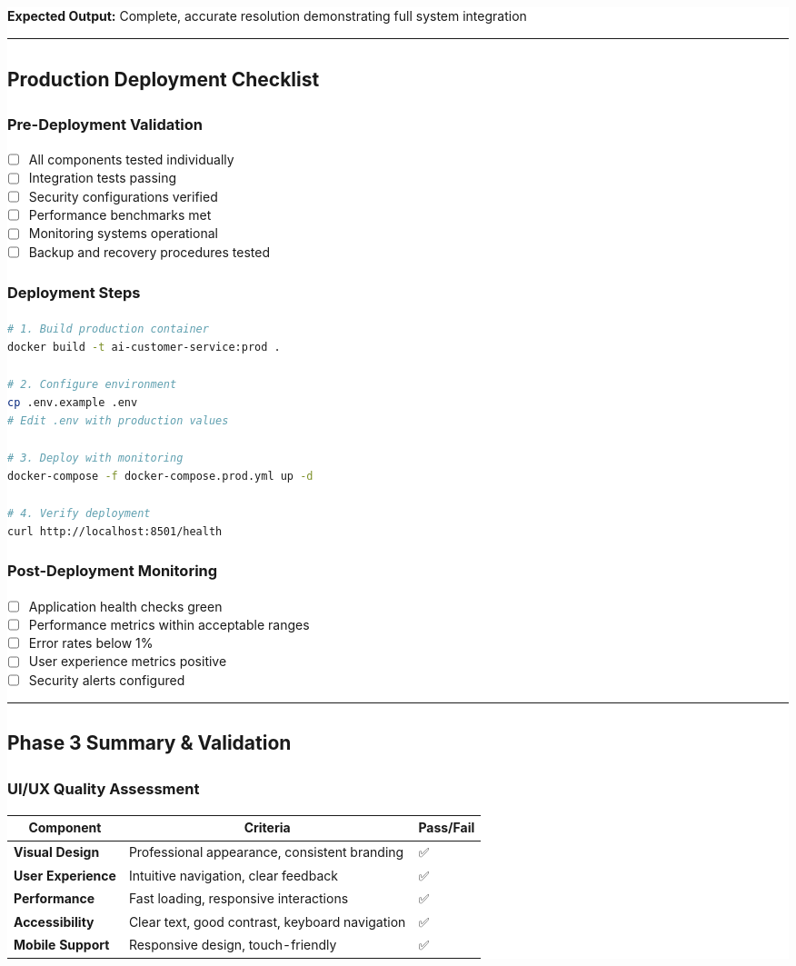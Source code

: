**Expected Output:** Complete, accurate resolution demonstrating full system integration

---

## Production Deployment Checklist

### **Pre-Deployment Validation**
- [ ] All components tested individually
- [ ] Integration tests passing
- [ ] Security configurations verified
- [ ] Performance benchmarks met
- [ ] Monitoring systems operational
- [ ] Backup and recovery procedures tested

### **Deployment Steps**
```bash
# 1. Build production container
docker build -t ai-customer-service:prod .

# 2. Configure environment
cp .env.example .env
# Edit .env with production values

# 3. Deploy with monitoring
docker-compose -f docker-compose.prod.yml up -d

# 4. Verify deployment
curl http://localhost:8501/health
```

### **Post-Deployment Monitoring**
- [ ] Application health checks green
- [ ] Performance metrics within acceptable ranges
- [ ] Error rates below 1%
- [ ] User experience metrics positive
- [ ] Security alerts configured

---

## Phase 3 Summary & Validation

### **UI/UX Quality Assessment**

| Component | Criteria | Pass/Fail |
|-----------|----------|-----------|
| **Visual Design** | Professional appearance, consistent branding | ✅ |
| **User Experience** | Intuitive navigation, clear feedback | ✅ |
| **Performance** | Fast loading, responsive interactions | ✅ |
| **Accessibility** | Clear text, good contrast, keyboard navigation | ✅ |
| **Mobile Support** | Responsive design, touch-friendly | ✅ |
